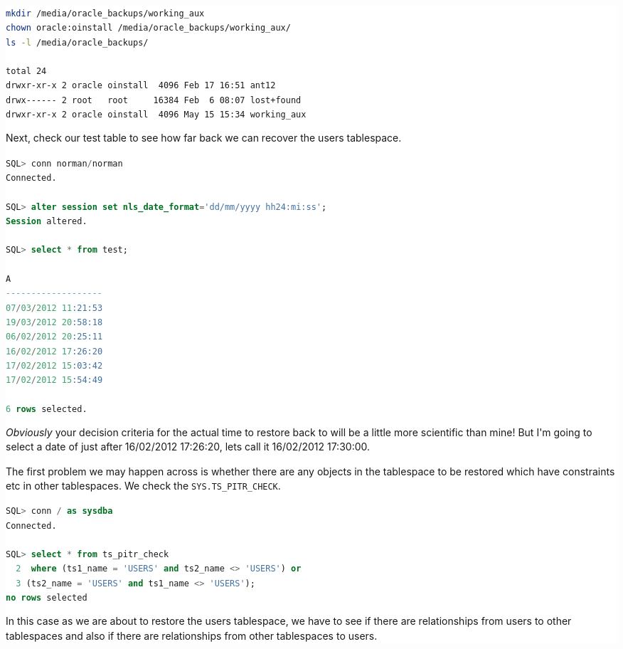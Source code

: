 ```bash
mkdir /media/oracle_backups/working_aux
chown oracle:oinstall /media/oracle_backups/working_aux/
ls -l /media/oracle_backups/

total 24
drwxr-xr-x 2 oracle oinstall  4096 Feb 17 16:51 ant12
drwx------ 2 root   root     16384 Feb  6 08:07 lost+found
drwxr-xr-x 2 oracle oinstall  4096 May 15 15:34 working_aux
```

Next, check our test table to see how far back we can recover the users tablespace.

```sql
SQL> conn norman/norman
Connected.

SQL> alter session set nls_date_format='dd/mm/yyyy hh24:mi:ss';
Session altered.

SQL> select * from test;

A
-------------------
07/03/2012 11:21:53
19/03/2012 20:58:18
06/02/2012 20:25:11
16/02/2012 17:26:20
17/02/2012 15:03:42
17/02/2012 15:54:49

6 rows selected.
```

_Obviously_ your decision criteria for the actual time to restore back to will be a little more scientific than mine! But I'm going to select a date of just after 16/02/2012 17:26:20, lets call it 16/02/2012 17:30:00.

The first problem we may happen across is whether there are any objects in the tablespace to be restored which have constraints etc in other tablespaces. We check the `SYS.TS_PITR_CHECK`.

```sql
SQL> conn / as sysdba
Connected.

SQL> select * from ts_pitr_check
  2  where (ts1_name = 'USERS' and ts2_name <> 'USERS') or
  3 (ts2_name = 'USERS' and ts1_name <> 'USERS');
no rows selected
```

In this case as we are about to restore the users tablespace, we have to see if there are relationships from users to other tablespaces and also if there are relationships from other tablespaces to users.
